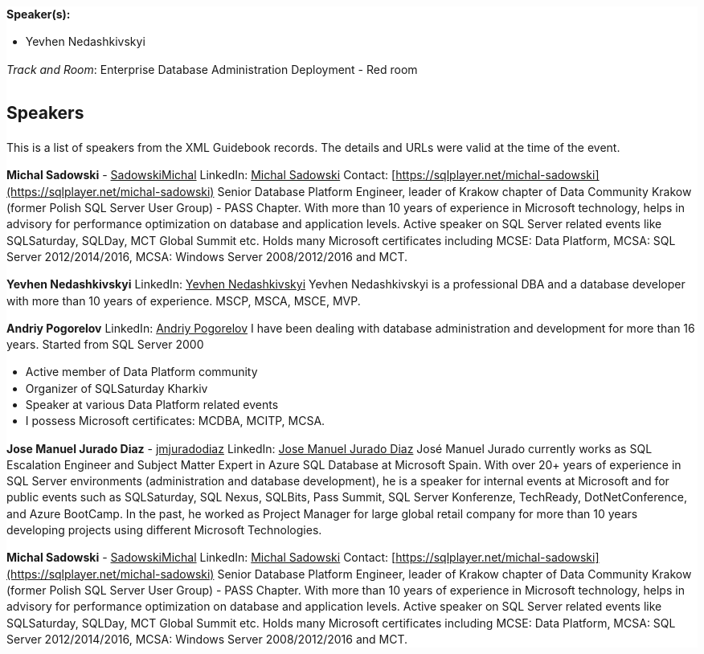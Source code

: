**Speaker(s):**
- Yevhen Nedashkivskyi
 
*Track and Room*: Enterprise Database Administration  Deployment - Red room
 
 
 
 
## <a name="#speakers"></a>Speakers
This is a list of speakers from the XML Guidebook records. The details and URLs were valid at the time of the event.
 
 
**Michal Sadowski**  - [SadowskiMichal](https://www.twitter.com/SadowskiMichal)
LinkedIn: [Michal Sadowski](https://pl.linkedin.com/pub/michal-sadowski/4/b33/717)
Contact: [https://sqlplayer.net/michal-sadowski](https://sqlplayer.net/michal-sadowski)
Senior Database Platform Engineer, leader of Krakow chapter of Data Community Krakow (former Polish SQL Server User Group) - PASS Chapter. With more than 10 years of experience in Microsoft technology, helps in advisory for performance optimization on database and application levels. Active speaker on SQL Server related events like SQLSaturday, SQLDay, MCT Global Summit etc. Holds many Microsoft certificates including MCSE: Data Platform, MCSA: SQL Server 2012/2014/2016, MCSA: Windows Server 2008/2012/2016 and MCT.
 
**Yevhen Nedashkivskyi** 
LinkedIn: [Yevhen Nedashkivskyi](https://ua.linkedin.com/in/nedash)
Yevhen Nedashkivskyi is a professional DBA and a database developer with more than 10 years of experience. MSCP, MSCA, MSCE, MVP.
 
**Andriy Pogorelov** 
LinkedIn: [Andriy Pogorelov](https://ua.linkedin.com/in/pogorelovandrey)
I have been dealing with database administration and development for more than 16 years. Started from SQL Server 2000
- Active member of Data Platform community
- Organizer of SQLSaturday Kharkiv
- Speaker at various Data Platform related events
- I possess Microsoft certificates: MCDBA, MCITP, MCSA.
 
**Jose Manuel Jurado Diaz**  - [jmjuradodiaz](https://www.twitter.com/jmjuradodiaz)
LinkedIn: [Jose Manuel Jurado Diaz](https://www.linkedin.com/in/jose-manuel-jurado-diaz-5a586014/)
José Manuel Jurado currently works as SQL Escalation Engineer and Subject Matter Expert in Azure SQL Database at Microsoft Spain. With over 20+ years of experience in SQL Server environments (administration and database development), he is a speaker for internal events at Microsoft and for public events such as SQLSaturday, SQL Nexus, SQLBits, Pass Summit, SQL Server Konferenze, TechReady, DotNetConference, and Azure BootCamp. In the past, he worked as Project Manager for large global retail company for more than 10 years developing projects using different Microsoft Technologies.
 
**Michal Sadowski**  - [SadowskiMichal](https://www.twitter.com/SadowskiMichal)
LinkedIn: [Michal Sadowski](https://pl.linkedin.com/pub/michal-sadowski/4/b33/717)
Contact: [https://sqlplayer.net/michal-sadowski](https://sqlplayer.net/michal-sadowski)
Senior Database Platform Engineer, leader of Krakow chapter of Data Community Krakow (former Polish SQL Server User Group) - PASS Chapter. With more than 10 years of experience in Microsoft technology, helps in advisory for performance optimization on database and application levels. Active speaker on SQL Server related events like SQLSaturday, SQLDay, MCT Global Summit etc. Holds many Microsoft certificates including MCSE: Data Platform, MCSA: SQL Server 2012/2014/2016, MCSA: Windows Server 2008/2012/2016 and MCT.
 